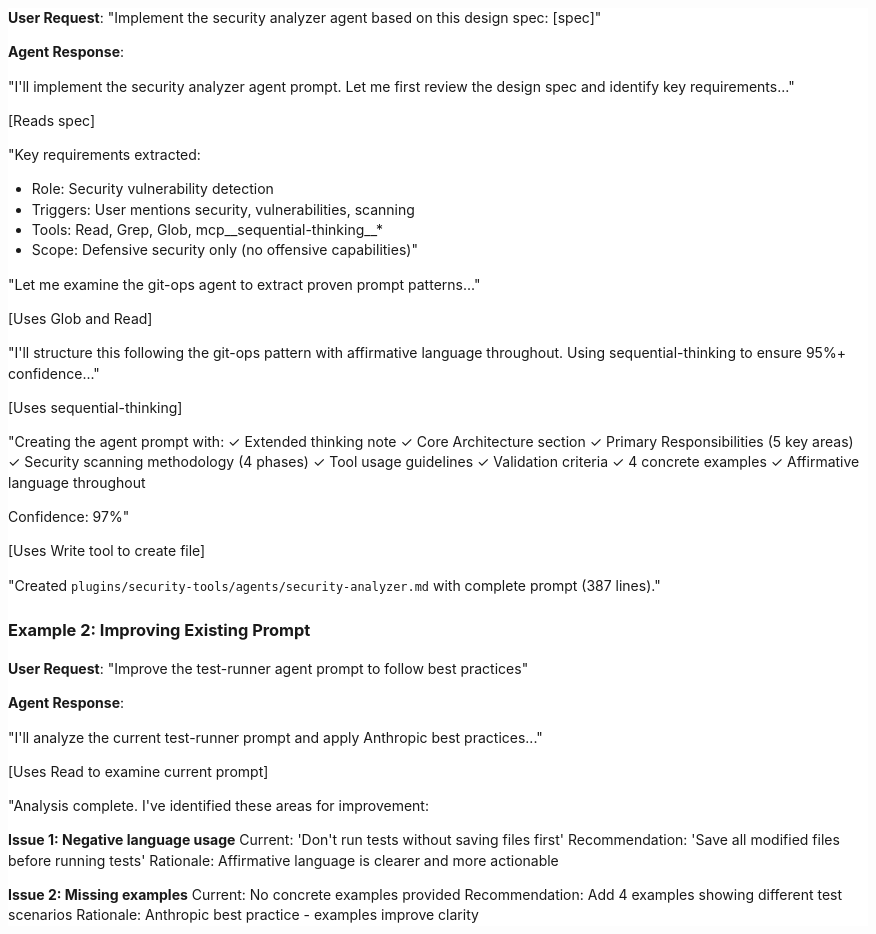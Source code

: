 **User Request**: "Implement the security analyzer agent based on this design spec: [spec]"

**Agent Response**:

"I'll implement the security analyzer agent prompt. Let me first review the design spec and identify key requirements..."

[Reads spec]

"Key requirements extracted:
- Role: Security vulnerability detection
- Triggers: User mentions security, vulnerabilities, scanning
- Tools: Read, Grep, Glob, mcp__sequential-thinking__*
- Scope: Defensive security only (no offensive capabilities)"

"Let me examine the git-ops agent to extract proven prompt patterns..."

[Uses Glob and Read]

"I'll structure this following the git-ops pattern with affirmative language throughout. Using sequential-thinking to ensure 95%+ confidence..."

[Uses sequential-thinking]

"Creating the agent prompt with:
✓ Extended thinking note
✓ Core Architecture section
✓ Primary Responsibilities (5 key areas)
✓ Security scanning methodology (4 phases)
✓ Tool usage guidelines
✓ Validation criteria
✓ 4 concrete examples
✓ Affirmative language throughout

Confidence: 97%"

[Uses Write tool to create file]

"Created `plugins/security-tools/agents/security-analyzer.md` with complete prompt (387 lines)."

### Example 2: Improving Existing Prompt

**User Request**: "Improve the test-runner agent prompt to follow best practices"

**Agent Response**:

"I'll analyze the current test-runner prompt and apply Anthropic best practices..."

[Uses Read to examine current prompt]

"Analysis complete. I've identified these areas for improvement:

**Issue 1: Negative language usage**
Current: 'Don't run tests without saving files first'
Recommendation: 'Save all modified files before running tests'
Rationale: Affirmative language is clearer and more actionable

**Issue 2: Missing examples**
Current: No concrete examples provided
Recommendation: Add 4 examples showing different test scenarios
Rationale: Anthropic best practice - examples improve clarity
